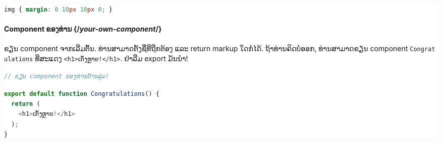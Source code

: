 ```css
img { margin: 0 10px 10px 0; }
```

</Sandpack>

</Solution>

#### Component ຂອງທ່ານ {/*your-own-component*/}

ຂຽນ component ຈາກເລີ່ມຕົ້ນ. ທ່ານສາມາດຕັ້ງຊື່ທີ່ຖືກຕ້ອງ ແລະ return markup ໃດກໍ່ໄດ້. ຖ້າທ່ານຄິດບໍ່ອອກ, ທ່ານສາມາດຂຽນ component `Congratulations` ທີ່ສະແດງ `<h1>ເກັ່ງຫຼາຍ!</h1>`. ຢ່າລືມ export ມັນນຳ!

<Sandpack>

```js
// ຂຽນ component ຂອງທ່ານດ້ານລຸ່ມ!

```

</Sandpack>

<Solution>

<Sandpack>

```js
export default function Congratulations() {
  return (
    <h1>ເກັ່ງຫຼາຍ!</h1>
  );
}
```

</Sandpack>

</Solution>

</Challenges>
